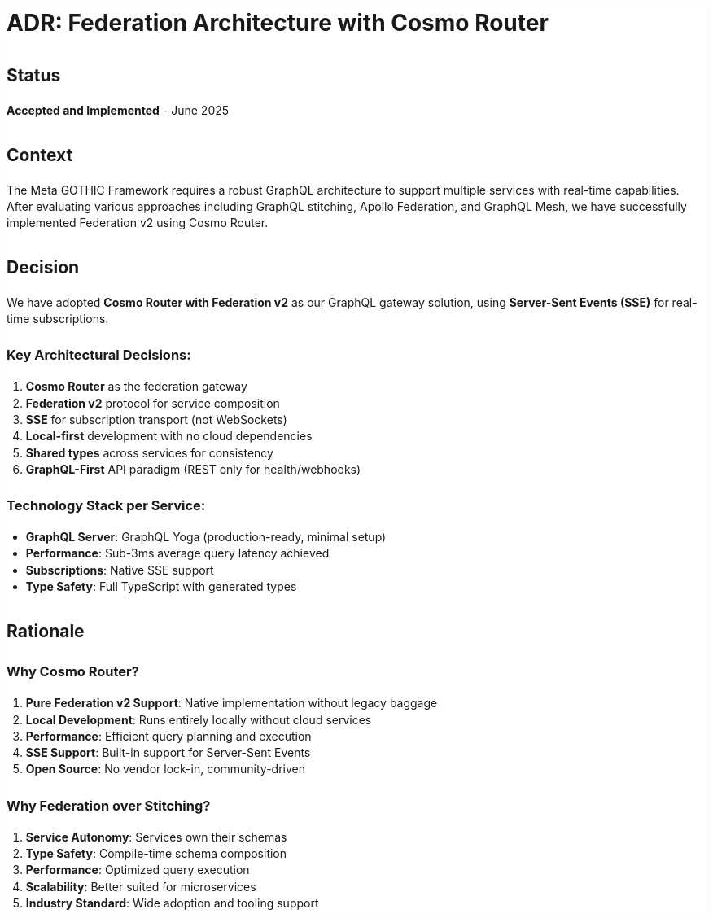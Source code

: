 # ADR: Federation Architecture with Cosmo Router

## Status
**Accepted and Implemented** - June 2025

## Context

The Meta GOTHIC Framework requires a robust GraphQL architecture to support multiple services with real-time capabilities. After evaluating various approaches including GraphQL stitching, Apollo Federation, and GraphQL Mesh, we have successfully implemented Federation v2 using Cosmo Router.

## Decision

We have adopted **Cosmo Router with Federation v2** as our GraphQL gateway solution, using **Server-Sent Events (SSE)** for real-time subscriptions.

### Key Architectural Decisions:

1. **Cosmo Router** as the federation gateway
2. **Federation v2** protocol for service composition
3. **SSE** for subscription transport (not WebSockets)
4. **Local-first** development with no cloud dependencies
5. **Shared types** across services for consistency
6. **GraphQL-First** API paradigm (REST only for health/webhooks)

### Technology Stack per Service:

- **GraphQL Server**: GraphQL Yoga (production-ready, minimal setup)
- **Performance**: Sub-3ms average query latency achieved
- **Subscriptions**: Native SSE support
- **Type Safety**: Full TypeScript with generated types

## Rationale

### Why Cosmo Router?

1. **Pure Federation v2 Support**: Native implementation without legacy baggage
2. **Local Development**: Runs entirely locally without cloud services
3. **Performance**: Efficient query planning and execution
4. **SSE Support**: Built-in support for Server-Sent Events
5. **Open Source**: No vendor lock-in, community-driven

### Why Federation over Stitching?

1. **Service Autonomy**: Services own their schemas
2. **Type Safety**: Compile-time schema composition
3. **Performance**: Optimized query execution
4. **Scalability**: Better suited for microservices
5. **Industry Standard**: Wide adoption and tooling support
